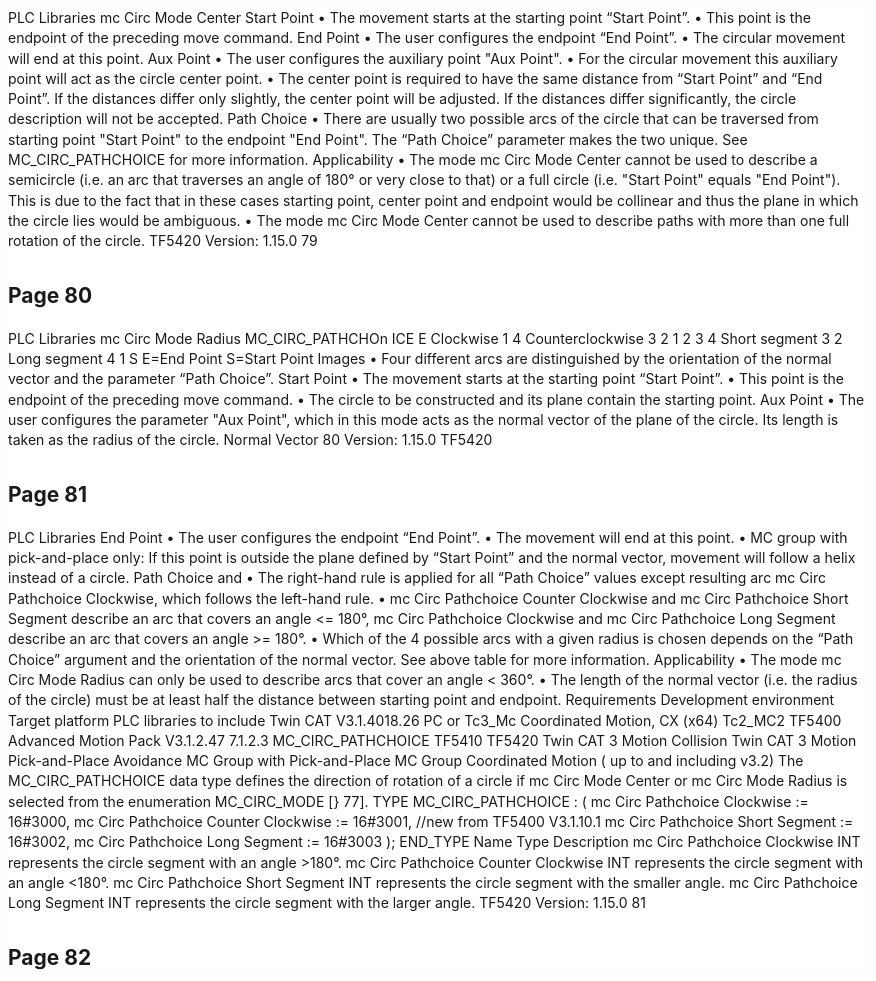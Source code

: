 PLC Libraries mc Circ Mode Center Start Point • The movement starts at the starting point “Start Point”. • This point is the endpoint of the preceding move command. End Point • The user configures the endpoint “End Point”. • The circular movement will end at this point. Aux Point • The user configures the auxiliary point "Aux Point". • For the circular movement this auxiliary point will act as the circle center point. • The center point is required to have the same distance from “Start Point” and “End Point”. If the distances differ only slightly, the center point will be adjusted. If the distances differ significantly, the circle description will not be accepted. Path Choice • There are usually two possible arcs of the circle that can be traversed from starting point "Start Point" to the endpoint "End Point". The “Path Choice” parameter makes the two unique. See MC_CIRC_PATHCHOICE for more information. Applicability • The mode mc Circ Mode Center cannot be used to describe a semicircle (i.e. an arc that traverses an angle of 180° or very close to that) or a full circle (i.e. "Start Point" equals "End Point"). This is due to the fact that in these cases starting point, center point and endpoint would be collinear and thus the plane in which the circle lies would be ambiguous. • The mode mc Circ Mode Center cannot be used to describe paths with more than one full rotation of the circle. TF5420 Version: 1.15.0 79
## Page 80

PLC Libraries mc Circ Mode Radius MC_CIRC_PATHCHOn ICE E Clockwise 1 4 Counterclockwise 3 2 1 2 3 4 Short segment 3 2 Long segment 4 1 S E=End Point S=Start Point Images • Four different arcs are distinguished by the orientation of the normal vector and the parameter “Path Choice”. Start Point • The movement starts at the starting point “Start Point”. • This point is the endpoint of the preceding move command. • The circle to be constructed and its plane contain the starting point. Aux Point • The user configures the parameter "Aux Point", which in this mode acts as the normal vector of the plane of the circle. Its length is taken as the radius of the circle. Normal Vector 80 Version: 1.15.0 TF5420
## Page 81

PLC Libraries End Point • The user configures the endpoint “End Point”. • The movement will end at this point. • MC group with pick-and-place only: If this point is outside the plane defined by “Start Point” and the normal vector, movement will follow a helix instead of a circle. Path Choice and • The right-hand rule is applied for all “Path Choice” values except resulting arc mc Circ Pathchoice Clockwise, which follows the left-hand rule. • mc Circ Pathchoice Counter Clockwise and mc Circ Pathchoice Short Segment describe an arc that covers an angle <= 180°, mc Circ Pathchoice Clockwise and mc Circ Pathchoice Long Segment describe an arc that covers an angle >= 180°. • Which of the 4 possible arcs with a given radius is chosen depends on the “Path Choice” argument and the orientation of the normal vector. See above table for more information. Applicability • The mode mc Circ Mode Radius can only be used to describe arcs that cover an angle < 360°. • The length of the normal vector (i.e. the radius of the circle) must be at least half the distance between starting point and endpoint. Requirements Development environment Target platform PLC libraries to include Twin CAT V3.1.4018.26 PC or Tc3_Mc Coordinated Motion, CX (x64) Tc2_MC2 TF5400 Advanced Motion Pack V3.1.2.47 7.1.2.3 MC_CIRC_PATHCHOICE TF5410 TF5420 Twin CAT 3 Motion Collision Twin CAT 3 Motion Pick-and-Place Avoidance MC Group with Pick-and-Place MC Group Coordinated Motion ( up to and including v3.2) The MC_CIRC_PATHCHOICE data type defines the direction of rotation of a circle if mc Circ Mode Center or mc Circ Mode Radius is selected from the enumeration MC_CIRC_MODE [} 77]. TYPE MC_CIRC_PATHCHOICE : ( mc Circ Pathchoice Clockwise := 16#3000, mc Circ Pathchoice Counter Clockwise := 16#3001, //new from TF5400 V3.1.10.1 mc Circ Pathchoice Short Segment := 16#3002, mc Circ Pathchoice Long Segment := 16#3003 ); END_TYPE Name Type Description mc Circ Pathchoice Clockwise INT represents the circle segment with an angle >180°. mc Circ Pathchoice Counter Clockwise INT represents the circle segment with an angle <180°. mc Circ Pathchoice Short Segment INT represents the circle segment with the smaller angle. mc Circ Pathchoice Long Segment INT represents the circle segment with the larger angle. TF5420 Version: 1.15.0 81
## Page 82
